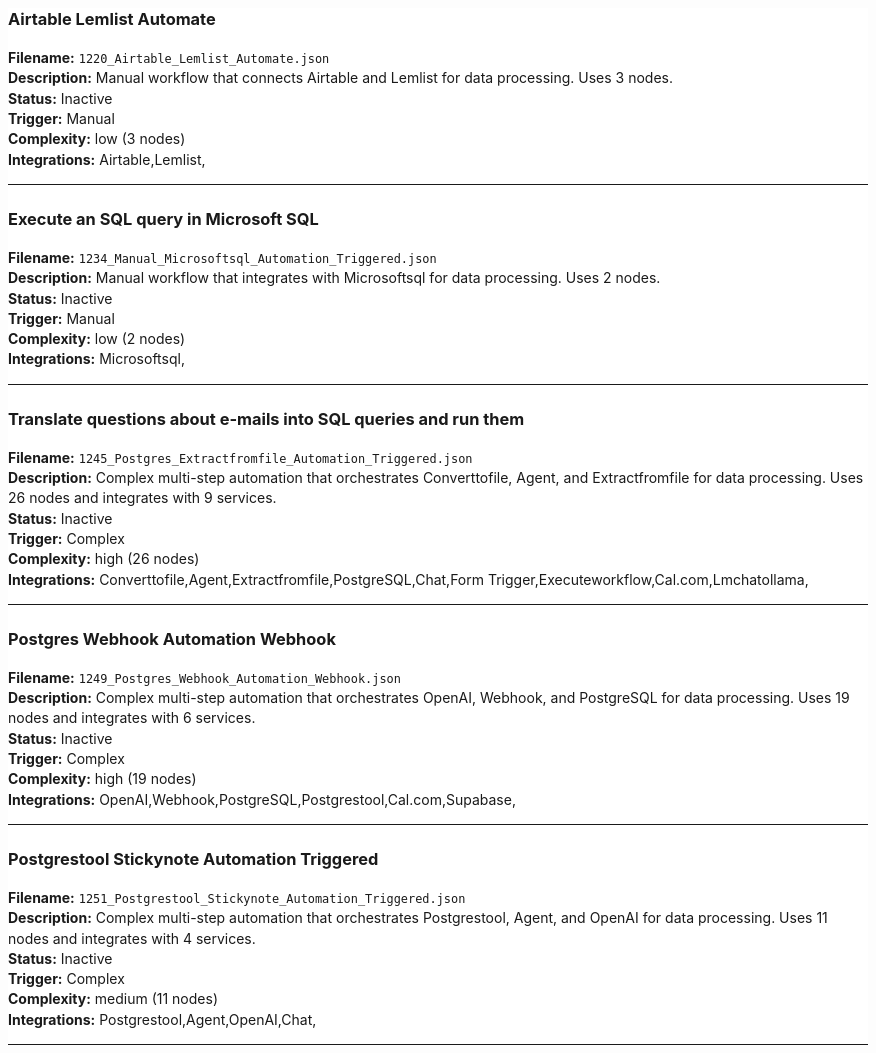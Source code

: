 
### Airtable Lemlist Automate
**Filename:** `1220_Airtable_Lemlist_Automate.json`  
**Description:** Manual workflow that connects Airtable and Lemlist for data processing. Uses 3 nodes.  
**Status:** Inactive  
**Trigger:** Manual  
**Complexity:** low (3 nodes)  
**Integrations:** Airtable,Lemlist,  

---

### Execute an SQL query in Microsoft SQL
**Filename:** `1234_Manual_Microsoftsql_Automation_Triggered.json`  
**Description:** Manual workflow that integrates with Microsoftsql for data processing. Uses 2 nodes.  
**Status:** Inactive  
**Trigger:** Manual  
**Complexity:** low (2 nodes)  
**Integrations:** Microsoftsql,  

---

### Translate questions about e-mails into SQL queries and run them
**Filename:** `1245_Postgres_Extractfromfile_Automation_Triggered.json`  
**Description:** Complex multi-step automation that orchestrates Converttofile, Agent, and Extractfromfile for data processing. Uses 26 nodes and integrates with 9 services.  
**Status:** Inactive  
**Trigger:** Complex  
**Complexity:** high (26 nodes)  
**Integrations:** Converttofile,Agent,Extractfromfile,PostgreSQL,Chat,Form Trigger,Executeworkflow,Cal.com,Lmchatollama,  

---

### Postgres Webhook Automation Webhook
**Filename:** `1249_Postgres_Webhook_Automation_Webhook.json`  
**Description:** Complex multi-step automation that orchestrates OpenAI, Webhook, and PostgreSQL for data processing. Uses 19 nodes and integrates with 6 services.  
**Status:** Inactive  
**Trigger:** Complex  
**Complexity:** high (19 nodes)  
**Integrations:** OpenAI,Webhook,PostgreSQL,Postgrestool,Cal.com,Supabase,  

---

### Postgrestool Stickynote Automation Triggered
**Filename:** `1251_Postgrestool_Stickynote_Automation_Triggered.json`  
**Description:** Complex multi-step automation that orchestrates Postgrestool, Agent, and OpenAI for data processing. Uses 11 nodes and integrates with 4 services.  
**Status:** Inactive  
**Trigger:** Complex  
**Complexity:** medium (11 nodes)  
**Integrations:** Postgrestool,Agent,OpenAI,Chat,  

---